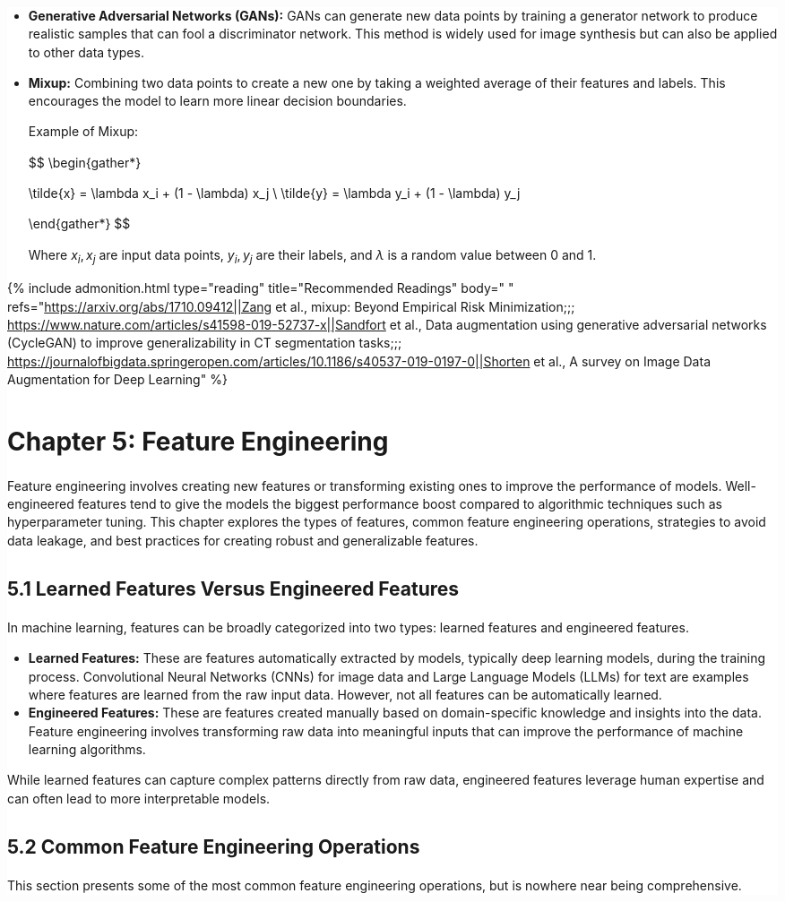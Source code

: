 - **Generative Adversarial Networks (GANs):** GANs can generate new data points by training a generator network to produce realistic samples that can fool a discriminator network. This method is widely used for image synthesis but can also be applied to other data types.
- **Mixup:** Combining two data points to create a new one by taking a weighted average of their features and labels. This encourages the model to learn more linear decision boundaries.

  Example of Mixup:

  $$
  \begin{gather*}
  
  \tilde{x} = \lambda x_i + (1 - \lambda) x_j \\
  \tilde{y} = \lambda y_i + (1 - \lambda) y_j

  \end{gather*}
  $$

  Where $x_i, x_j$ are input data points, $y_i, y_j$ are their labels, and $\lambda$ is a random value between 0 and 1.

{% include admonition.html type="reading" title="Recommended Readings" body=" "
refs="https://arxiv.org/abs/1710.09412||Zang et al., mixup: Beyond Empirical Risk Minimization;;;
https://www.nature.com/articles/s41598-019-52737-x||Sandfort et al., Data augmentation using generative adversarial networks (CycleGAN) to improve generalizability in CT segmentation tasks;;;
https://journalofbigdata.springeropen.com/articles/10.1186/s40537-019-0197-0||Shorten et al., A survey on Image Data Augmentation for Deep Learning" %}

# Chapter 5: Feature Engineering

Feature engineering involves creating new features or transforming existing ones to improve the performance of models. Well-engineered features tend to give the models the biggest performance boost compared to algorithmic techniques such as hyperparameter tuning. This chapter explores the types of features, common feature engineering operations, strategies to avoid data leakage, and best practices for creating robust and generalizable features.

## 5.1 Learned Features Versus Engineered Features

In machine learning, features can be broadly categorized into two types: learned features and engineered features.

- **Learned Features:** These are features automatically extracted by models, typically deep learning models, during the training process. Convolutional Neural Networks (CNNs) for image data and Large Language Models (LLMs) for text are examples where features are learned from the raw input data. However, not all features can be automatically learned.
- **Engineered Features:** These are features created manually based on domain-specific knowledge and insights into the data. Feature engineering involves transforming raw data into meaningful inputs that can improve the performance of machine learning algorithms.

While learned features can capture complex patterns directly from raw data, engineered features leverage human expertise and can often lead to more interpretable models.

## 5.2 Common Feature Engineering Operations

This section presents some of the most common feature engineering operations, but is nowhere near being comprehensive.

